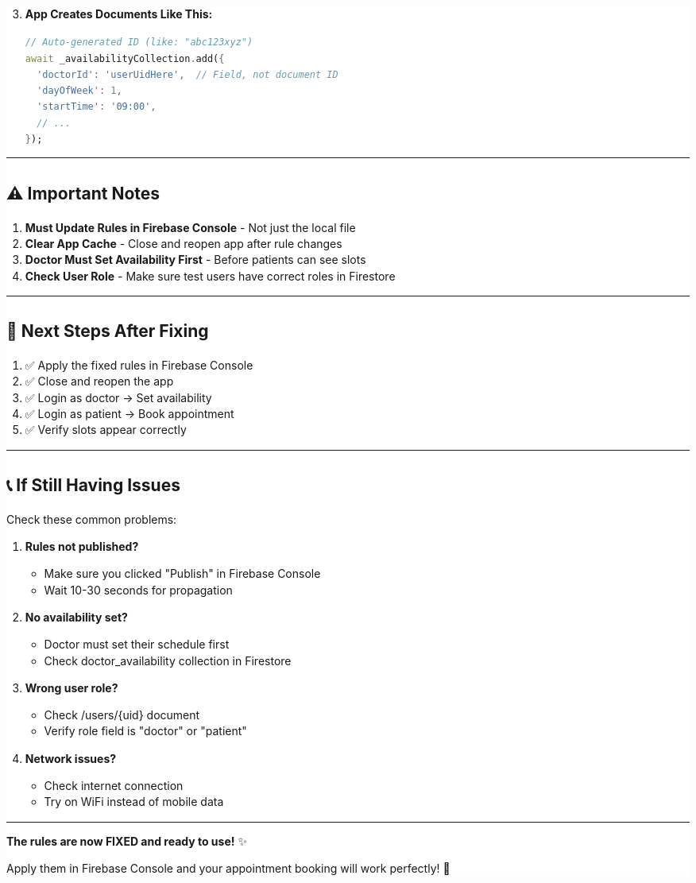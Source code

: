 3. **App Creates Documents Like This:**
   ```dart
   // Auto-generated ID (like: "abc123xyz")
   await _availabilityCollection.add({
     'doctorId': 'userUidHere',  // Field, not document ID
     'dayOfWeek': 1,
     'startTime': '09:00',
     // ...
   });
   ```

---

## ⚠️ **Important Notes**

1. **Must Update Rules in Firebase Console** - Not just the local file
2. **Clear App Cache** - Close and reopen app after rule changes
3. **Doctor Must Set Availability First** - Before patients can see slots
4. **Check User Role** - Make sure test users have correct roles in Firestore

---

## 🚀 **Next Steps After Fixing**

1. ✅ Apply the fixed rules in Firebase Console
2. ✅ Close and reopen the app
3. ✅ Login as doctor → Set availability
4. ✅ Login as patient → Book appointment
5. ✅ Verify slots appear correctly

---

## 📞 **If Still Having Issues**

Check these common problems:

1. **Rules not published?**
   - Make sure you clicked "Publish" in Firebase Console
   - Wait 10-30 seconds for propagation

2. **No availability set?**
   - Doctor must set their schedule first
   - Check doctor_availability collection in Firestore

3. **Wrong user role?**
   - Check /users/{uid} document
   - Verify role field is "doctor" or "patient"

4. **Network issues?**
   - Check internet connection
   - Try on WiFi instead of mobile data

---

**The rules are now FIXED and ready to use!** ✨

Apply them in Firebase Console and your appointment booking will work perfectly! 🎉

